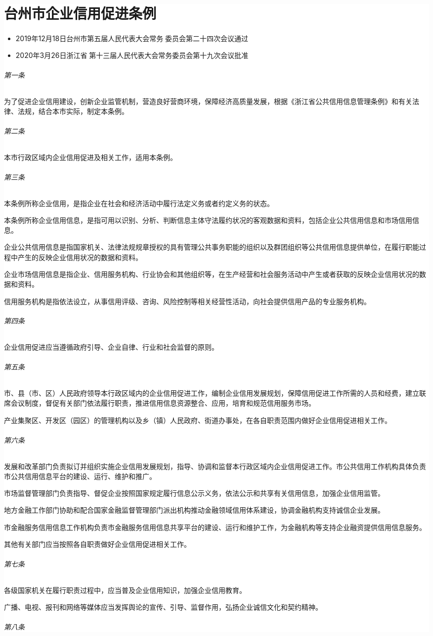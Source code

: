 # 台州市企业信用促进条例

- 2019年12月18日台州市第五届人民代表大会常务
委员会第二十四次会议通过

- 2020年3月26日浙江省
第十三届人民代表大会常务委员会第十九次会议批准



###### 第一条

为了促进企业信用建设，创新企业监管机制，营造良好营商环境，保障经济高质量发展，根据《浙江省公共信用信息管理条例》和有关法律、法规，结合本市实际，制定本条例。

###### 第二条

本市行政区域内企业信用促进及相关工作，适用本条例。

###### 第三条

本条例所称企业信用，是指企业在社会和经济活动中履行法定义务或者约定义务的状态。

本条例所称企业信用信息，是指可用以识别、分析、判断信息主体守法履约状况的客观数据和资料，包括企业公共信用信息和市场信用信息。

企业公共信用信息是指国家机关、法律法规规章授权的具有管理公共事务职能的组织以及群团组织等公共信用信息提供单位，在履行职能过程中产生的反映企业信用状况的数据和资料。

企业市场信用信息是指企业、信用服务机构、行业协会和其他组织等，在生产经营和社会服务活动中产生或者获取的反映企业信用状况的数据和资料。

信用服务机构是指依法设立，从事信用评级、咨询、风险控制等相关经营性活动，向社会提供信用产品的专业服务机构。

###### 第四条

企业信用促进应当遵循政府引导、企业自律、行业和社会监督的原则。

###### 第五条

市、县（市、区）人民政府领导本行政区域内的企业信用促进工作，编制企业信用发展规划，保障信用促进工作所需的人员和经费，建立联席会议制度，督促有关部门依法履行职责，推进信用信息资源整合、应用，培育和规范信用服务市场。

产业集聚区、开发区（园区）的管理机构以及乡（镇）人民政府、街道办事处，在各自职责范围内做好企业信用促进相关工作。

###### 第六条

发展和改革部门负责拟订并组织实施企业信用发展规划，指导、协调和监督本行政区域内企业信用促进工作。市公共信用工作机构具体负责市公共信用信息平台的建设、运行、维护和推广。

市场监督管理部门负责指导、督促企业按照国家规定履行信息公示义务，依法公示和共享有关信用信息，加强企业信用监管。

地方金融工作部门协助和配合国家金融监督管理部门派出机构推动金融领域信用体系建设，协调金融机构支持诚信企业发展。

市金融服务信用信息工作机构负责市金融服务信用信息共享平台的建设、运行和维护工作，为金融机构等支持企业融资提供信用信息服务。

其他有关部门应当按照各自职责做好企业信用促进相关工作。

###### 第七条

各级国家机关在履行职责过程中，应当普及企业信用知识，加强企业信用教育。

广播、电视、报刊和网络等媒体应当发挥舆论的宣传、引导、监督作用，弘扬企业诚信文化和契约精神。

###### 第八条

